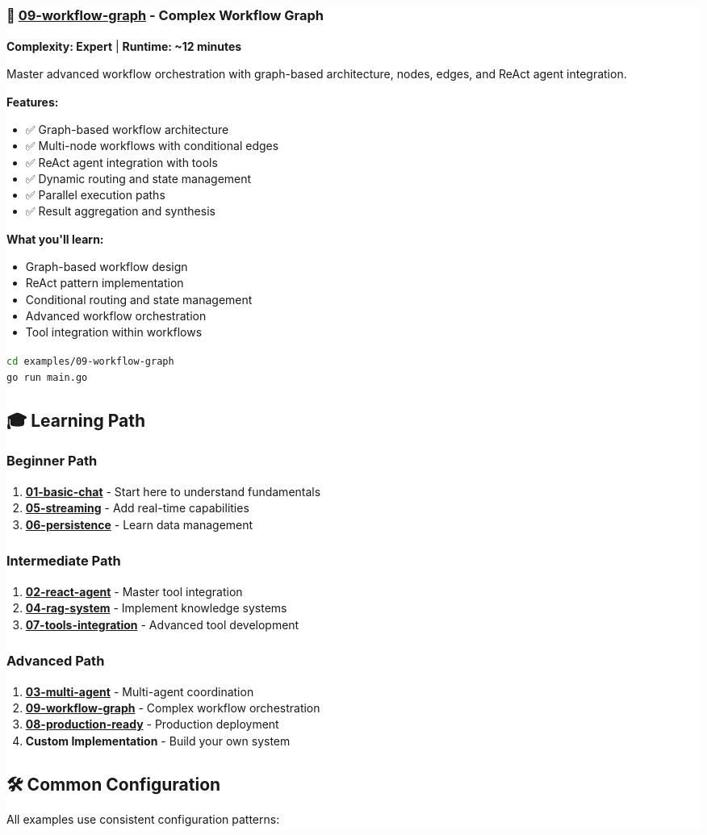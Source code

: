 ### 🔄 [09-workflow-graph](./09-workflow-graph/) - Complex Workflow Graph

**Complexity: Expert** | **Runtime: ~12 minutes**

Master advanced workflow orchestration with graph-based architecture, nodes, edges, and ReAct agent integration.

**Features:**

- ✅ Graph-based workflow architecture
- ✅ Multi-node workflows with conditional edges
- ✅ ReAct agent integration with tools
- ✅ Dynamic routing and state management
- ✅ Parallel execution paths
- ✅ Result aggregation and synthesis

**What you'll learn:**

- Graph-based workflow design
- ReAct pattern implementation
- Conditional routing and state management
- Advanced workflow orchestration
- Tool integration within workflows

```bash
cd examples/09-workflow-graph
go run main.go
```

## 🎓 Learning Path

### Beginner Path

1. **[01-basic-chat](./01-basic-chat/)** - Start here to understand fundamentals
2. **[05-streaming](./05-streaming/)** - Add real-time capabilities
3. **[06-persistence](./06-persistence/)** - Learn data management

### Intermediate Path

1. **[02-react-agent](./02-react-agent/)** - Master tool integration
2. **[04-rag-system](./04-rag-system/)** - Implement knowledge systems
3. **[07-tools-integration](./07-tools-integration/)** - Advanced tool development

### Advanced Path

1. **[03-multi-agent](./03-multi-agent/)** - Multi-agent coordination
2. **[09-workflow-graph](./09-workflow-graph/)** - Complex workflow orchestration
3. **[08-production-ready](./08-production-ready/)** - Production deployment
4. **Custom Implementation** - Build your own system

## 🛠️ Common Configuration

All examples use consistent configuration patterns:
